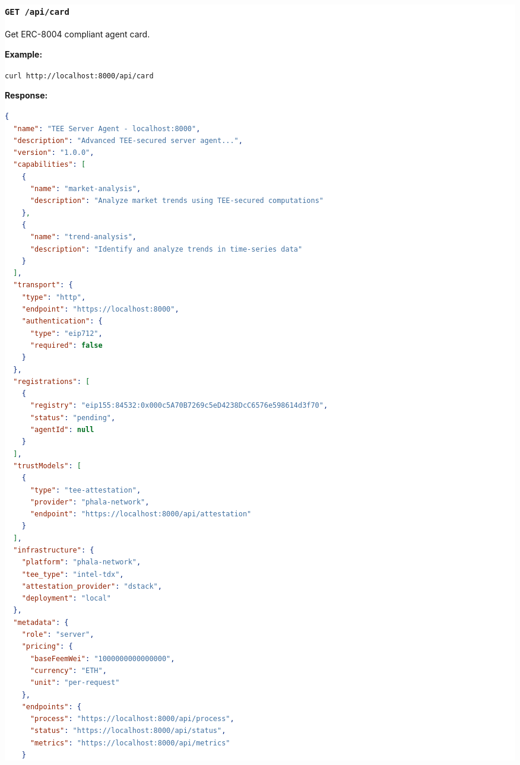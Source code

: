 
### `GET /api/card`
Get ERC-8004 compliant agent card.

**Example:**
```bash
curl http://localhost:8000/api/card
```

**Response:**
```json
{
  "name": "TEE Server Agent - localhost:8000",
  "description": "Advanced TEE-secured server agent...",
  "version": "1.0.0",
  "capabilities": [
    {
      "name": "market-analysis",
      "description": "Analyze market trends using TEE-secured computations"
    },
    {
      "name": "trend-analysis",
      "description": "Identify and analyze trends in time-series data"
    }
  ],
  "transport": {
    "type": "http",
    "endpoint": "https://localhost:8000",
    "authentication": {
      "type": "eip712",
      "required": false
    }
  },
  "registrations": [
    {
      "registry": "eip155:84532:0x000c5A70B7269c5eD4238DcC6576e598614d3f70",
      "status": "pending",
      "agentId": null
    }
  ],
  "trustModels": [
    {
      "type": "tee-attestation",
      "provider": "phala-network",
      "endpoint": "https://localhost:8000/api/attestation"
    }
  ],
  "infrastructure": {
    "platform": "phala-network",
    "tee_type": "intel-tdx",
    "attestation_provider": "dstack",
    "deployment": "local"
  },
  "metadata": {
    "role": "server",
    "pricing": {
      "baseFeemWei": "1000000000000000",
      "currency": "ETH",
      "unit": "per-request"
    },
    "endpoints": {
      "process": "https://localhost:8000/api/process",
      "status": "https://localhost:8000/api/status",
      "metrics": "https://localhost:8000/api/metrics"
    }
```